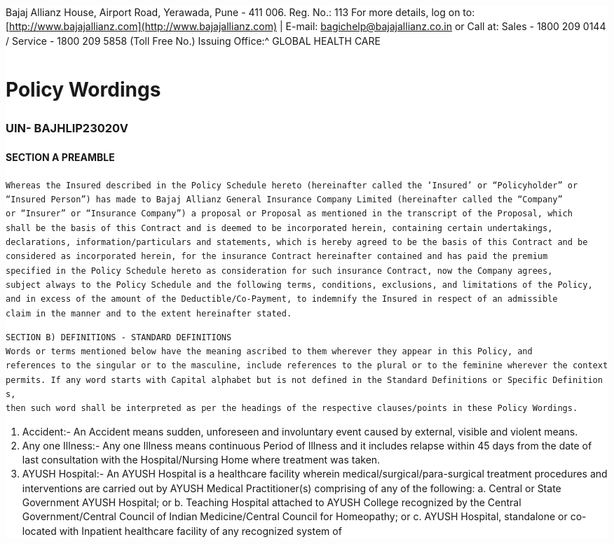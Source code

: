 Bajaj Allianz House, Airport Road, Yerawada, Pune - 411 006. Reg. No.: 113
For more details, log on to: [http://www.bajajallianz.com](http://www.bajajallianz.com) | E-mail: bagichelp@bajajallianz.co.in or
Call at: Sales - 1800 209 0144 / Service - 1800 209 5858 (Toll Free No.)
Issuing Office:^
GLOBAL HEALTH CARE

# Policy Wordings

### UIN- BAJHLIP23020V

#### SECTION A PREAMBLE

```
Whereas the Insured described in the Policy Schedule hereto (hereinafter called the ‘Insured’ or “Policyholder” or
“Insured Person”) has made to Bajaj Allianz General Insurance Company Limited (hereinafter called the “Company”
or “Insurer” or “Insurance Company”) a proposal or Proposal as mentioned in the transcript of the Proposal, which
shall be the basis of this Contract and is deemed to be incorporated herein, containing certain undertakings,
declarations, information/particulars and statements, which is hereby agreed to be the basis of this Contract and be
considered as incorporated herein, for the insurance Contract hereinafter contained and has paid the premium
specified in the Policy Schedule hereto as consideration for such insurance Contract, now the Company agrees,
subject always to the Policy Schedule and the following terms, conditions, exclusions, and limitations of the Policy,
and in excess of the amount of the Deductible/Co-Payment, to indemnify the Insured in respect of an admissible
claim in the manner and to the extent hereinafter stated.
```
```
SECTION B) DEFINITIONS - STANDARD DEFINITIONS
Words or terms mentioned below have the meaning ascribed to them wherever they appear in this Policy, and
references to the singular or to the masculine, include references to the plural or to the feminine wherever the context
permits. If any word starts with Capital alphabet but is not defined in the Standard Definitions or Specific Definitions,
then such word shall be interpreted as per the headings of the respective clauses/points in these Policy Wordings.
```
1. Accident:-
    An Accident means sudden, unforeseen and involuntary event caused by external, visible and violent means.
2. Any one Illness:-
    Any one Illness means continuous Period of Illness and it includes relapse within 45 days from the date of last
    consultation with the Hospital/Nursing Home where treatment was taken.
3. AYUSH Hospital:-
    An AYUSH Hospital is a healthcare facility wherein medical/surgical/para-surgical treatment procedures and
    interventions are carried out by AYUSH Medical Practitioner(s) comprising of any of the following:
    a. Central or State Government AYUSH Hospital; or
    b. Teaching Hospital attached to AYUSH College recognized by the Central Government/Central Council of
       Indian Medicine/Central Council for Homeopathy; or
    c. AYUSH Hospital, standalone or co-located with Inpatient healthcare facility of any recognized system of
